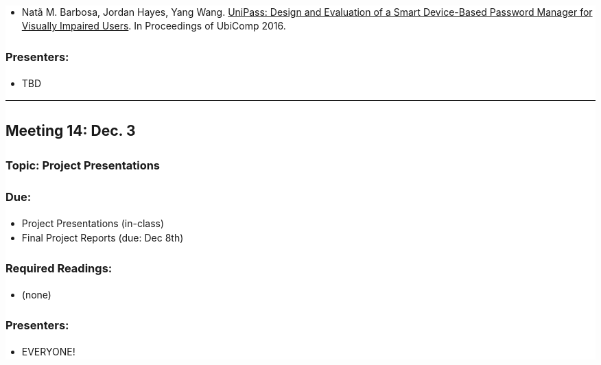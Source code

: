 
* Natã M. Barbosa, Jordan Hayes, Yang Wang. [UniPass: Design and Evaluation of a Smart Device-Based Password Manager for Visually Impaired Users](https://natabarbosa.com/ubicomp_unipass.pdf). In Proceedings of UbiComp 2016.

### Presenters:
* TBD

--------------------------------------------------------

## Meeting 14: Dec. 3

### Topic: Project Presentations

### Due: 
* Project Presentations (in-class)
* Final Project Reports (due: Dec 8th)

### Required Readings:
* (none)

### Presenters:
* EVERYONE! 





